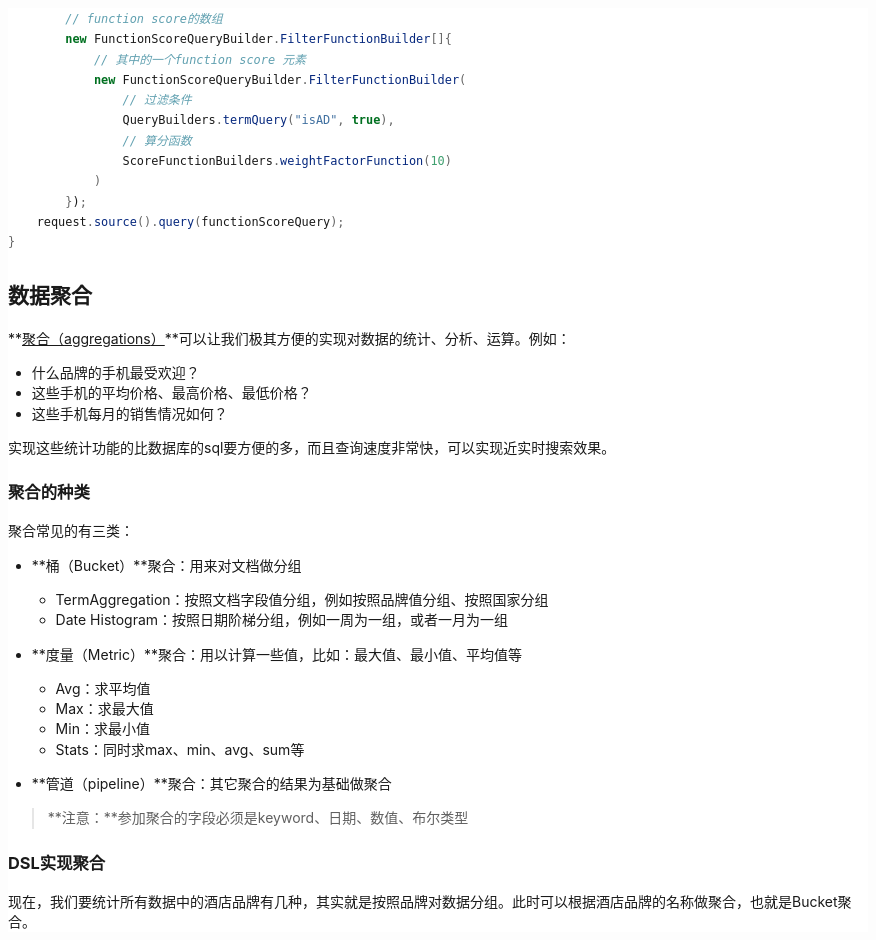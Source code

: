 ```java
        // function score的数组
        new FunctionScoreQueryBuilder.FilterFunctionBuilder[]{
            // 其中的一个function score 元素
            new FunctionScoreQueryBuilder.FilterFunctionBuilder(
                // 过滤条件
                QueryBuilders.termQuery("isAD", true),
                // 算分函数
                ScoreFunctionBuilders.weightFactorFunction(10)
            )
        });
    request.source().query(functionScoreQuery);
}
```







## 数据聚合

**[聚合（](https://www.elastic.co/guide/en/ElasticSearch/reference/current/search-aggregations.html)[aggregations](https://www.elastic.co/guide/en/ElasticSearch/reference/current/search-aggregations.html)[）](https://www.elastic.co/guide/en/ElasticSearch/reference/current/search-aggregations.html)**可以让我们极其方便的实现对数据的统计、分析、运算。例如：

- 什么品牌的手机最受欢迎？
- 这些手机的平均价格、最高价格、最低价格？
- 这些手机每月的销售情况如何？

实现这些统计功能的比数据库的sql要方便的多，而且查询速度非常快，可以实现近实时搜索效果。



### 聚合的种类

聚合常见的有三类：

- **桶（Bucket）**聚合：用来对文档做分组
  - TermAggregation：按照文档字段值分组，例如按照品牌值分组、按照国家分组
  - Date Histogram：按照日期阶梯分组，例如一周为一组，或者一月为一组

- **度量（Metric）**聚合：用以计算一些值，比如：最大值、最小值、平均值等
  - Avg：求平均值
  - Max：求最大值
  - Min：求最小值
  - Stats：同时求max、min、avg、sum等
- **管道（pipeline）**聚合：其它聚合的结果为基础做聚合

> **注意：**参加聚合的字段必须是keyword、日期、数值、布尔类型



### DSL实现聚合

现在，我们要统计所有数据中的酒店品牌有几种，其实就是按照品牌对数据分组。此时可以根据酒店品牌的名称做聚合，也就是Bucket聚合。
